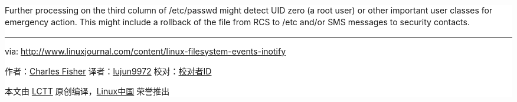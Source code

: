 Further processing on the third column of /etc/passwd might detect UID zero (a root user) or other important user classes for emergency action. This might include a rollback of the file from RCS to /etc and/or SMS messages to security contacts.


--------------------------------------------------------------------------------

via: http://www.linuxjournal.com/content/linux-filesystem-events-inotify

作者：[Charles Fisher][a]
译者：[lujun9972](https://github.com/lujun9972)
校对：[校对者ID](https://github.com/校对者ID)

本文由 [LCTT](https://github.com/LCTT/TranslateProject) 原创编译，[Linux中国](https://linux.cn/) 荣誉推出

[a]:
[1]:http://www.nongnu.org/lzip
[2]:http://www.nongnu.org/lzip/xz_inadequate.html
[3]:http://www.7-zip.org
[4]:http://www.ncsl.org/research/telecommunications-and-information-technology/security-breach-notification-laws.aspx
[5]:http://www.linuxjournal.com/content/flat-file-encryption-openssl-and-gpg
[6]:http://www.linuxjournal.com/article/8478
[7]:https://fedoraproject.org/wiki/EPEL
[8]:http://www.ocsmag.com/2015/09/02/monitoring-file-access-for-dummies
